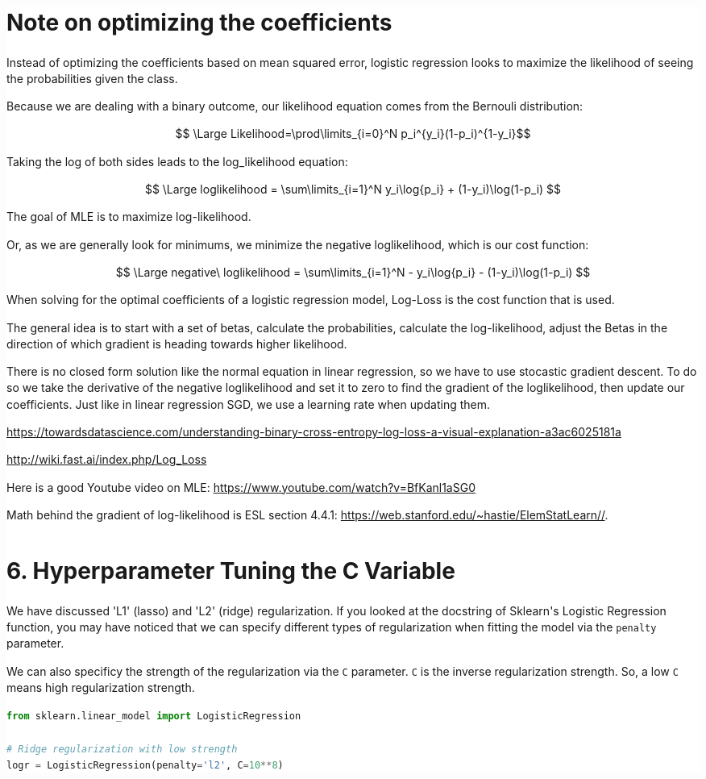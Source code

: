 # Note on optimizing the coefficients

Instead of optimizing the coefficients based on mean squared error, logistic regression looks to maximize the likelihood of seeing the probabilities given the class.

Because we are dealing with a binary outcome, our likelihood equation comes from the Bernouli distribution:

$$ \Large Likelihood=\prod\limits_{i=0}^N p_i^{y_i}(1-p_i)^{1-y_i}$$

Taking the log of both sides leads to the log_likelihood equation:

$$ \Large loglikelihood = \sum\limits_{i=1}^N y_i\log{p_i} + (1-y_i)\log(1-p_i) $$

The goal of MLE is to maximize log-likelihood.

Or, as we are generally look for minimums, we minimize the negative loglikelihood, which is our cost function:

$$ \Large negative\ loglikelihood = \sum\limits_{i=1}^N - y_i\log{p_i} - (1-y_i)\log(1-p_i) $$

When solving for the optimal coefficients of a logistic regression model, Log-Loss is the cost function that is used.


The general idea is to start with a set of betas, calculate the probabilities, calculate the log-likelihood, adjust the Betas in the direction of which gradient is heading towards higher likelihood.

There is no closed form solution like the normal equation in linear regression, so we have to use stocastic gradient descent.  To do so we take the derivative of the negative loglikelihood and set it to zero to find the gradient of the loglikelihood, then update our coefficients. Just like in linear regression SGD, we use a learning rate when updating them.


https://towardsdatascience.com/understanding-binary-cross-entropy-log-loss-a-visual-explanation-a3ac6025181a

http://wiki.fast.ai/index.php/Log_Loss

Here is a good Youtube video on MLE: https://www.youtube.com/watch?v=BfKanl1aSG0

Math behind the gradient of log-likelihood is ESL section 4.4.1: https://web.stanford.edu/~hastie/ElemStatLearn//.




# 6. Hyperparameter Tuning the C Variable

We have discussed 'L1' (lasso)  and 'L2' (ridge) regularization.  If you looked at the docstring of Sklearn's Logistic Regression function, you may have noticed that we can specify different types of regularization when fitting the model via the `penalty` parameter.

We can also specificy the strength of the regularization via the `C` parameter. `C` is the inverse regularization strength.  So, a low `C` means high regularization strength.


```python
from sklearn.linear_model import LogisticRegression

# Ridge regularization with low strength
logr = LogisticRegression(penalty='l2', C=10**8)

```
